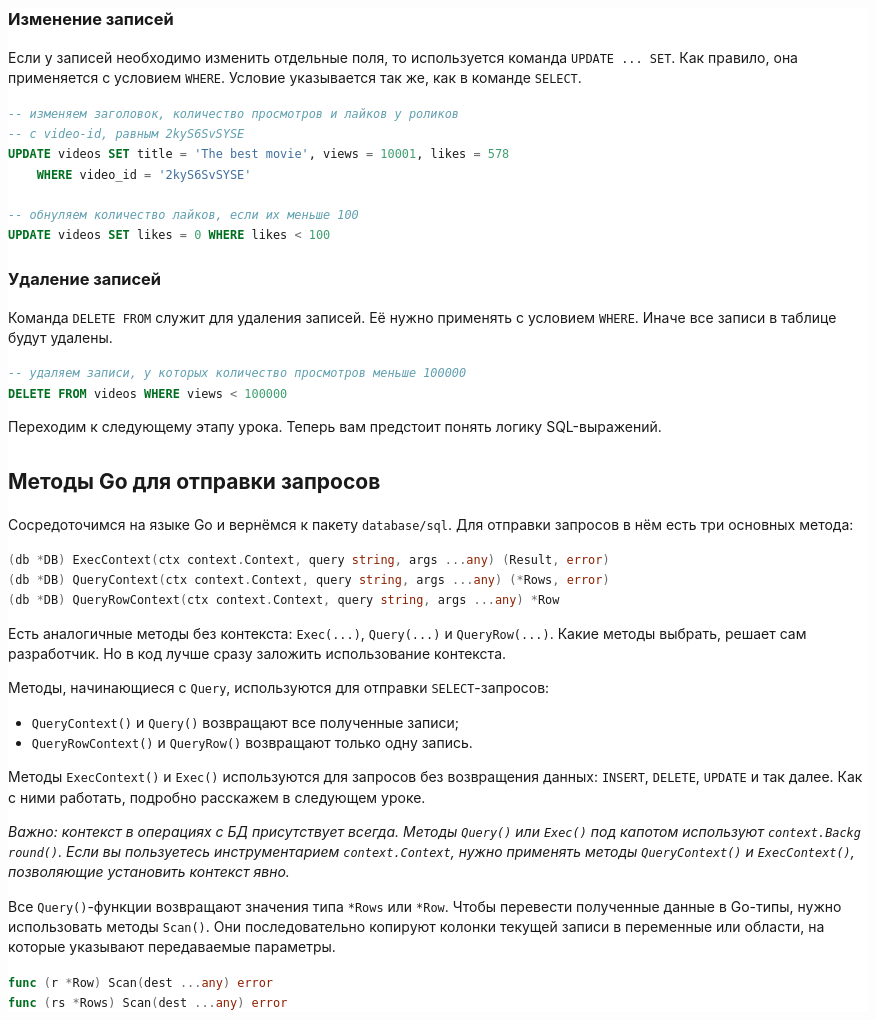 ### Изменение записей

Если у записей необходимо изменить отдельные поля, то используется команда `UPDATE ... SET`. Как правило, она применяется с условием `WHERE`. Условие указывается так же, как в команде `SELECT`.

```sql
-- изменяем заголовок, количество просмотров и лайков у роликов 
-- с video-id, равным 2kyS6SvSYSE
UPDATE videos SET title = 'The best movie', views = 10001, likes = 578
    WHERE video_id = '2kyS6SvSYSE'

-- обнуляем количество лайков, если их меньше 100
UPDATE videos SET likes = 0 WHERE likes < 100
```

### Удаление записей

Команда `DELETE FROM` служит для удаления записей. Её нужно применять с условием `WHERE`. Иначе все записи в таблице будут удалены.

```sql
-- удаляем записи, у которых количество просмотров меньше 100000
DELETE FROM videos WHERE views < 100000
```

Переходим к следующему этапу урока. Теперь вам предстоит понять логику SQL-выражений.

## Методы Go для отправки запросов

Сосредоточимся на языке Go и вернёмся к пакету `database/sql`. Для отправки запросов в нём есть три основных метода:
```go
(db *DB) ExecContext(ctx context.Context, query string, args ...any) (Result, error)
(db *DB) QueryContext(ctx context.Context, query string, args ...any) (*Rows, error)
(db *DB) QueryRowContext(ctx context.Context, query string, args ...any) *Row
```

Есть аналогичные методы без контекста: `Exec(...)`, `Query(...)` и `QueryRow(...)`. Какие методы выбрать, решает сам разработчик. Но в код лучше сразу заложить использование контекста.

Методы, начинающиеся с `Query`, используются для отправки `SELECT`-запросов:
- `QueryContext()` и `Query()` возвращают все полученные записи;
- `QueryRowContext()` и `QueryRow()` возвращают только одну запись.

Методы `ExecContext()` и `Exec()` используются для запросов без возвращения данных: `INSERT`, `DELETE`, `UPDATE` и так далее. Как с ними работать, подробно расскажем в следующем уроке. 

*Важно: контекст в операциях с БД присутствует всегда. Методы `Query()` или `Exec()` под капотом используют `context.Background()`. Если вы пользуетесь инструментарием `context.Context`, нужно применять методы `QueryContext()` и `ExecContext()`, позволяющие установить контекст явно.*

Все `Query()`-функции возвращают значения типа `*Rows` или `*Row`. Чтобы перевести полученные данные в Go-типы, нужно использовать методы `Scan()`. Они последовательно копируют колонки текущей записи в переменные или области, на которые указывают передаваемые параметры.

```go
func (r *Row) Scan(dest ...any) error
func (rs *Rows) Scan(dest ...any) error
```
